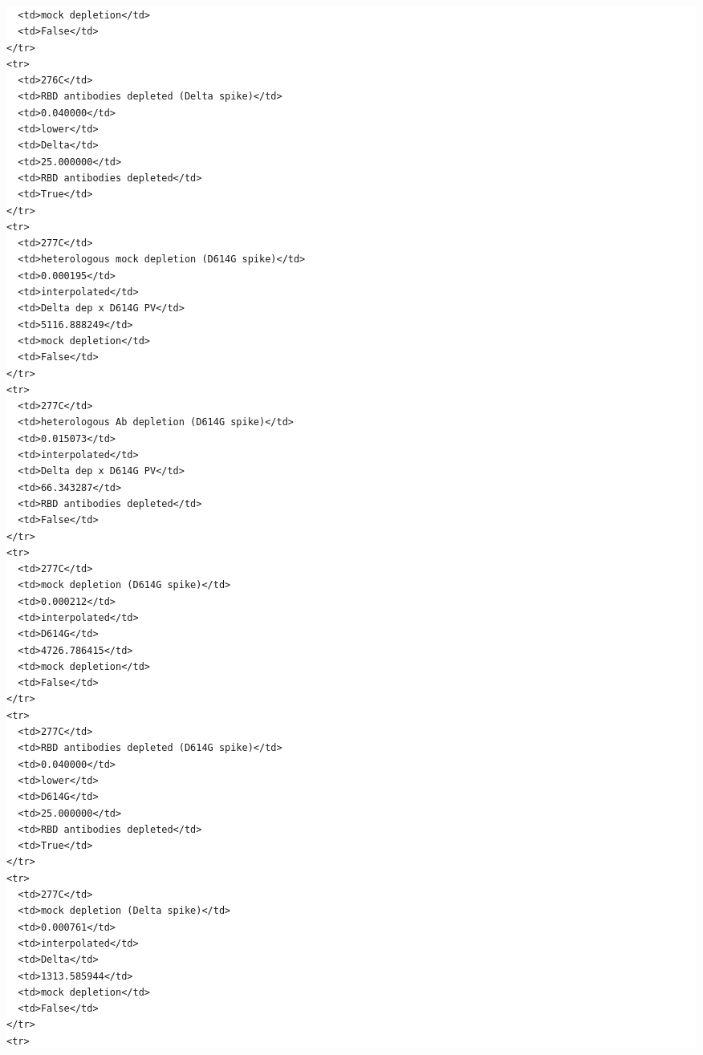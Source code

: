       <td>mock depletion</td>
      <td>False</td>
    </tr>
    <tr>
      <td>276C</td>
      <td>RBD antibodies depleted (Delta spike)</td>
      <td>0.040000</td>
      <td>lower</td>
      <td>Delta</td>
      <td>25.000000</td>
      <td>RBD antibodies depleted</td>
      <td>True</td>
    </tr>
    <tr>
      <td>277C</td>
      <td>heterologous mock depletion (D614G spike)</td>
      <td>0.000195</td>
      <td>interpolated</td>
      <td>Delta dep x D614G PV</td>
      <td>5116.888249</td>
      <td>mock depletion</td>
      <td>False</td>
    </tr>
    <tr>
      <td>277C</td>
      <td>heterologous Ab depletion (D614G spike)</td>
      <td>0.015073</td>
      <td>interpolated</td>
      <td>Delta dep x D614G PV</td>
      <td>66.343287</td>
      <td>RBD antibodies depleted</td>
      <td>False</td>
    </tr>
    <tr>
      <td>277C</td>
      <td>mock depletion (D614G spike)</td>
      <td>0.000212</td>
      <td>interpolated</td>
      <td>D614G</td>
      <td>4726.786415</td>
      <td>mock depletion</td>
      <td>False</td>
    </tr>
    <tr>
      <td>277C</td>
      <td>RBD antibodies depleted (D614G spike)</td>
      <td>0.040000</td>
      <td>lower</td>
      <td>D614G</td>
      <td>25.000000</td>
      <td>RBD antibodies depleted</td>
      <td>True</td>
    </tr>
    <tr>
      <td>277C</td>
      <td>mock depletion (Delta spike)</td>
      <td>0.000761</td>
      <td>interpolated</td>
      <td>Delta</td>
      <td>1313.585944</td>
      <td>mock depletion</td>
      <td>False</td>
    </tr>
    <tr>